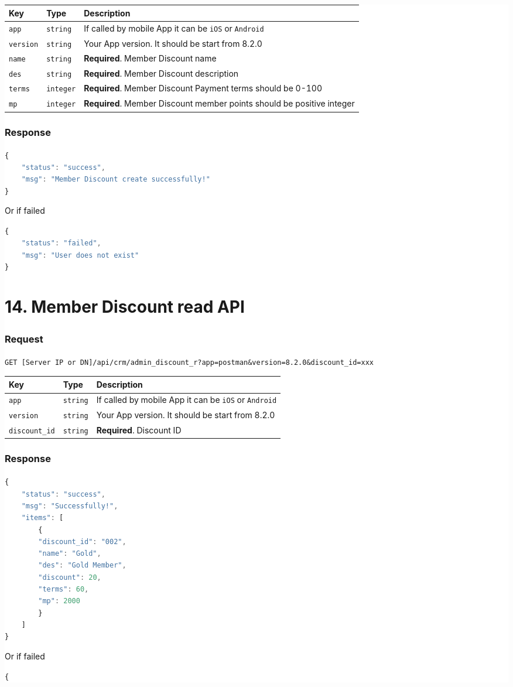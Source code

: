 | Key | Type | Description |
| :--- | :--- | :--- |
| `app` | `string` | If called by mobile App it can be `iOS` or `Android` |
| `version` | `string` | Your App version. It should be start from 8.2.0 |
| `name` | `string` | **Required**. Member Discount name |
| `des` | `string` | **Required**. Member Discount description |
| `terms` | `integer` | **Required**. Member Discount Payment terms should be 0-100 |
| `mp` | `integer` | **Required**. Member Discount member points should be positive integer |


### Response

```javascript
{
    "status": "success",
    "msg": "Member Discount create successfully!"
}
```
Or if failed
```javascript
{
    "status": "failed",
    "msg": "User does not exist"
}
```
# 14. Member Discount read API
### Request
```http
GET [Server IP or DN]/api/crm/admin_discount_r?app=postman&version=8.2.0&discount_id=xxx
```

| Key | Type | Description |
| :--- | :--- | :--- |
| `app` | `string` | If called by mobile App it can be `iOS` or `Android` |
| `version` | `string` | Your App version. It should be start from 8.2.0 |
| `discount_id` | `string` | **Required**. Discount ID |

### Response

```javascript
{
    "status": "success",
    "msg": "Successfully!",
    "items": [
		{
        "discount_id": "002",
        "name": "Gold",
        "des": "Gold Member",
        "discount": 20,
        "terms": 60,
        "mp": 2000
		}
	]
}
```
Or if failed
```javascript
{
```